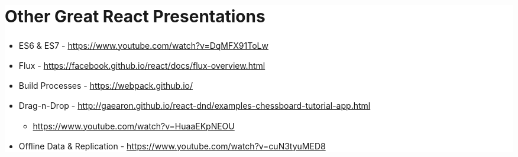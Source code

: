 Other Great React Presentations
====

* ES6 & ES7 - https://www.youtube.com/watch?v=DqMFX91ToLw

* Flux - https://facebook.github.io/react/docs/flux-overview.html

* Build Processes - https://webpack.github.io/

* Drag-n-Drop - http://gaearon.github.io/react-dnd/examples-chessboard-tutorial-app.html

  * https://www.youtube.com/watch?v=HuaaEKpNEOU

* Offline Data & Replication - https://www.youtube.com/watch?v=cuN3tyuMED8
